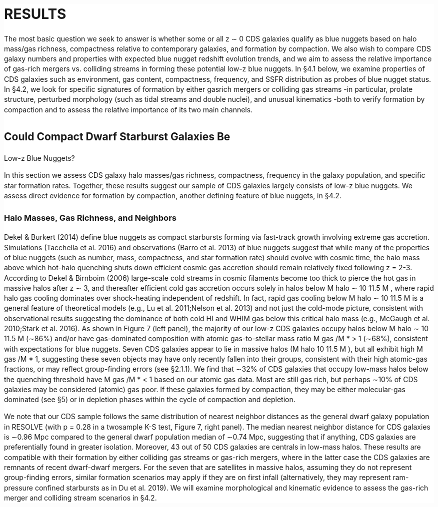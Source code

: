 
# RESULTS

The most basic question we seek to answer is whether some or all z ∼ 0 CDS galaxies qualify as blue nuggets based on halo mass/gas richness, compactness relative to contemporary galaxies, and formation by compaction. We also wish to compare CDS galaxy numbers and properties with expected blue nugget redshift evolution trends, and we aim to assess the relative importance of gas-rich mergers vs. colliding streams in forming these potential low-z blue nuggets. In §4.1 below, we examine properties of CDS galaxies such as environment, gas content, compactness, frequency, and SSFR distribution as probes of blue nugget status. In §4.2, we look for specific signatures of formation by either gasrich mergers or colliding gas streams -in particular, prolate structure, perturbed morphology (such as tidal streams and double nuclei), and unusual kinematics -both to verify formation by compaction and to assess the relative importance of its two main channels.


## Could Compact Dwarf Starburst Galaxies Be

Low-z Blue Nuggets?

In this section we assess CDS galaxy halo masses/gas richness, compactness, frequency in the galaxy population, and specific star formation rates. Together, these results suggest our sample of CDS galaxies largely consists of low-z blue nuggets. We assess direct evidence for formation by compaction, another defining feature of blue nuggets, in §4.2.


### Halo Masses, Gas Richness, and Neighbors

Dekel & Burkert (2014) define blue nuggets as compact starbursts forming via fast-track growth involving extreme gas accretion. Simulations (Tacchella et al. 2016) and observations (Barro et al. 2013) of blue nuggets suggest that while many of the properties of blue nuggets (such as number, mass, compactness, and star formation rate) should evolve with cosmic time, the halo mass above which hot-halo quenching shuts down efficient cosmic gas accretion should remain relatively fixed following z = 2-3. According to Dekel & Birnboim (2006) large-scale cold streams in cosmic filaments become too thick to pierce the hot gas in massive halos after z ∼ 3, and thereafter efficient cold gas accretion occurs solely in halos below M halo ∼ 10 11.5 M , where rapid halo gas cooling dominates over shock-heating independent of redshift. In fact, rapid gas cooling below M halo ∼ 10 11.5 M is a general feature of theoretical models (e.g., Lu et al. 2011;Nelson et al. 2013) and not just the cold-mode picture, consistent with observational results suggesting the dominance of both cold HI and WHIM gas below this critical halo mass (e.g., McGaugh et al. 2010;Stark et al. 2016). As shown in Figure 7 (left panel), the majority of our low-z CDS galaxies occupy halos below M halo ∼ 10 11.5 M (∼86%) and/or have gas-dominated composition with atomic gas-to-stellar mass ratio M gas /M * > 1 (∼68%), consistent with expectations for blue nuggets. Seven CDS galaxies appear to lie in massive halos (M halo 10 11.5 M ), but all exhibit high M gas /M * 1, suggesting these seven objects may have only recently fallen into their groups, consistent with their high atomic-gas fractions, or may reflect group-finding errors (see §2.1.1). We find that ∼32% of CDS galaxies that occupy low-mass halos below the quenching threshold have M gas /M * < 1 based on our atomic gas data. Most are still gas rich, but perhaps ∼10% of CDS galaxies may be considered (atomic) gas poor. If these galaxies formed by compaction, they may be either molecular-gas dominated (see §5) or in depletion phases within the cycle of compaction and depletion.

We note that our CDS sample follows the same distribution of nearest neighbor distances as the general dwarf galaxy population in RESOLVE (with p = 0.28 in a twosample K-S test, Figure 7, right panel). The median nearest neighbor distance for CDS galaxies is ∼0.96 Mpc compared to the general dwarf population median of ∼0.74 Mpc, suggesting that if anything, CDS galaxies are preferentially found in greater isolation. Moreover, 43 out of 50 CDS galaxies are centrals in low-mass halos. These results are compatible with their formation by either colliding gas streams or gas-rich mergers, where in the latter case the CDS galaxies are remnants of recent dwarf-dwarf mergers. For the seven that are satellites in massive halos, assuming they do not represent group-finding errors, similar formation scenarios may apply if they are on first infall (alternatively, they may represent ram-pressure confined starbursts as in Du et al. 2019). We will examine morphological and kinematic evidence to assess the gas-rich merger and colliding stream scenarios in §4.2.
